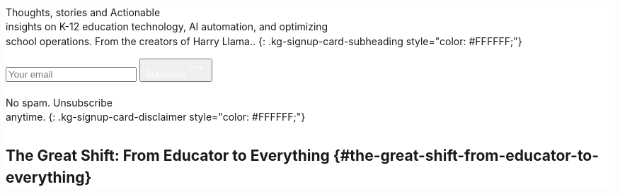 <span style="white-space: pre-wrap;">Thoughts, stories and Actionable
insights on K-12 education technology, AI automation, and optimizing
school operations. From the creators of Harry Llama..</span>
{: .kg-signup-card-subheading style="color: #FFFFFF;"}

<form class="kg-signup-card-form" data-members-form="signup">
<div class="kg-signup-card-fields">
<input class="kg-signup-card-input" id="email" data-members-email=""
type="email" required="true" placeholder="Your email" /> <button
class="kg-signup-card-button kg-style-accent" style="color: #FFFFFF;"
type="submit"> <span
class="kg-signup-card-button-default">Subscribe</span> <span
class="kg-signup-card-button-loading"><svg
xmlns="http://www.w3.org/2000/svg" height="24" width="24" viewBox="0 0
24 24"> <g stroke-linecap="round" stroke-width="2" fill="currentColor"
stroke="none" stroke-linejoin="round" class="nc-icon-wrapper"> <g
class="nc-loop-dots-4-24-icon-o"> <circle cx="4" cy="12" r="3" />
<circle cx="12" cy="12" r="3" /> <circle cx="20" cy="12" r="3" /> </g>
<style data-cap="butt">
                .nc-loop-dots-4-24-icon-o{--animation-duration:0.8s}
                .nc-loop-dots-4-24-icon-o
*{opacity:.4;transform:scale(.75);animation:nc-loop-dots-4-anim
var(--animation-duration) infinite}
                .nc-loop-dots-4-24-icon-o
\:nth-child(1){transform-origin:4px
12px;animation-delay:-.3s;animation-delay:calc(var(--animation-duration)/-2.666)}
                .nc-loop-dots-4-24-icon-o
\:nth-child(2){transform-origin:12px
12px;animation-delay:-.15s;animation-delay:calc(var(--animation-duration)/-5.333)}
                .nc-loop-dots-4-24-icon-o
\:nth-child(3){transform-origin:20px 12px}
                @keyframes
nc-loop-dots-4-anim{0%,100%{opacity:.4;transform:scale(.75)}50%{opacity:1;transform:scale(1)}}
            </style> </g> </svg>
</span> </button>
</div>
<div class="kg-signup-card-success" style="color: #FFFFFF;">
Email sent! Check your inbox to complete your signup.
</div>
<div class="kg-signup-card-error" style="color: #FFFFFF;" data-members-error=""></div>
</form>
<span style="white-space: pre-wrap;">No spam. Unsubscribe
anytime.</span>
{: .kg-signup-card-disclaimer style="color: #FFFFFF;"}

</div>
</div>
</div>

## The Great Shift: From Educator to Everything   {#the-great-shift-from-educator-to-everything}
